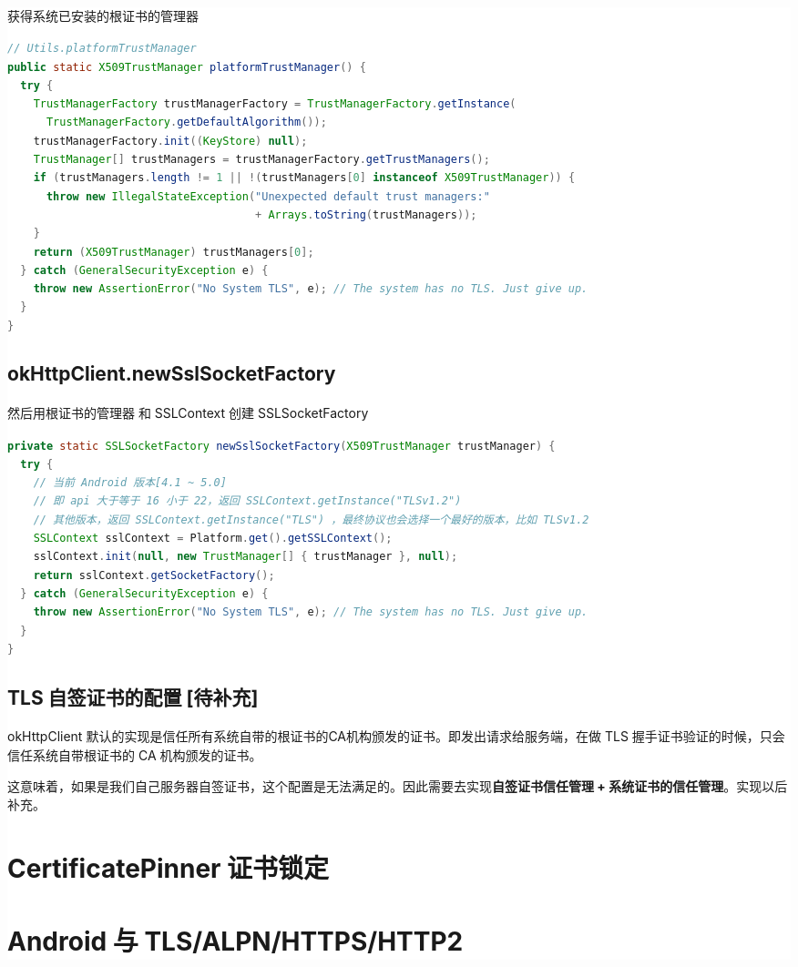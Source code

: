 获得系统已安装的根证书的管理器

```java
// Utils.platformTrustManager
public static X509TrustManager platformTrustManager() {
  try {
    TrustManagerFactory trustManagerFactory = TrustManagerFactory.getInstance(
      TrustManagerFactory.getDefaultAlgorithm());
    trustManagerFactory.init((KeyStore) null);
    TrustManager[] trustManagers = trustManagerFactory.getTrustManagers();
    if (trustManagers.length != 1 || !(trustManagers[0] instanceof X509TrustManager)) {
      throw new IllegalStateException("Unexpected default trust managers:"
                                      + Arrays.toString(trustManagers));
    }
    return (X509TrustManager) trustManagers[0];
  } catch (GeneralSecurityException e) {
    throw new AssertionError("No System TLS", e); // The system has no TLS. Just give up.
  }
}
```

## okHttpClient.newSslSocketFactory

然后用根证书的管理器 和 SSLContext 创建 SSLSocketFactory

```java
private static SSLSocketFactory newSslSocketFactory(X509TrustManager trustManager) {
  try {
    // 当前 Android 版本[4.1 ~ 5.0]
    // 即 api 大于等于 16 小于 22，返回 SSLContext.getInstance("TLSv1.2")
    // 其他版本，返回 SSLContext.getInstance("TLS") ，最终协议也会选择一个最好的版本，比如 TLSv1.2
    SSLContext sslContext = Platform.get().getSSLContext();
    sslContext.init(null, new TrustManager[] { trustManager }, null);
    return sslContext.getSocketFactory();
  } catch (GeneralSecurityException e) {
    throw new AssertionError("No System TLS", e); // The system has no TLS. Just give up.
  }
}
```



## TLS 自签证书的配置 [待补充]

okHttpClient 默认的实现是信任所有系统自带的根证书的CA机构颁发的证书。即发出请求给服务端，在做 TLS 握手证书验证的时候，只会信任系统自带根证书的 CA 机构颁发的证书。

这意味着，如果是我们自己服务器自签证书，这个配置是无法满足的。因此需要去实现**自签证书信任管理  + 系统证书的信任管理**。实现以后补充。



# CertificatePinner 证书锁定



# Android 与 TLS/ALPN/HTTPS/HTTP2 
